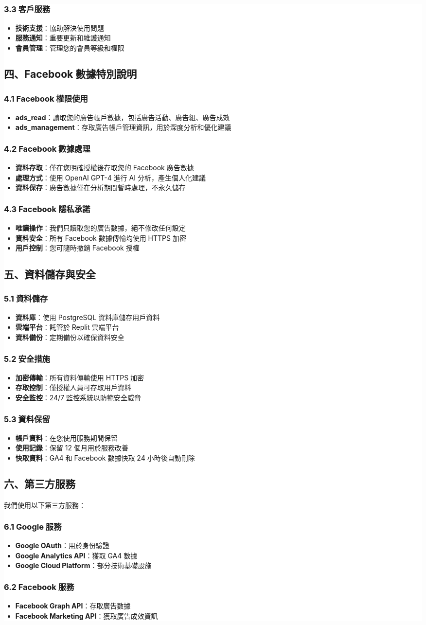 ### 3.3 客戶服務
- **技術支援**：協助解決使用問題
- **服務通知**：重要更新和維護通知
- **會員管理**：管理您的會員等級和權限

## 四、Facebook 數據特別說明

### 4.1 Facebook 權限使用
- **ads_read**：讀取您的廣告帳戶數據，包括廣告活動、廣告組、廣告成效
- **ads_management**：存取廣告帳戶管理資訊，用於深度分析和優化建議

### 4.2 Facebook 數據處理
- **資料存取**：僅在您明確授權後存取您的 Facebook 廣告數據
- **處理方式**：使用 OpenAI GPT-4 進行 AI 分析，產生個人化建議
- **資料保存**：廣告數據僅在分析期間暫時處理，不永久儲存

### 4.3 Facebook 隱私承諾
- **唯讀操作**：我們只讀取您的廣告數據，絕不修改任何設定
- **資料安全**：所有 Facebook 數據傳輸均使用 HTTPS 加密
- **用戶控制**：您可隨時撤銷 Facebook 授權

## 五、資料儲存與安全

### 5.1 資料儲存
- **資料庫**：使用 PostgreSQL 資料庫儲存用戶資料
- **雲端平台**：託管於 Replit 雲端平台
- **資料備份**：定期備份以確保資料安全

### 5.2 安全措施
- **加密傳輸**：所有資料傳輸使用 HTTPS 加密
- **存取控制**：僅授權人員可存取用戶資料
- **安全監控**：24/7 監控系統以防範安全威脅

### 5.3 資料保留
- **帳戶資料**：在您使用服務期間保留
- **使用記錄**：保留 12 個月用於服務改善
- **快取資料**：GA4 和 Facebook 數據快取 24 小時後自動刪除

## 六、第三方服務

我們使用以下第三方服務：

### 6.1 Google 服務
- **Google OAuth**：用於身份驗證
- **Google Analytics API**：獲取 GA4 數據
- **Google Cloud Platform**：部分技術基礎設施

### 6.2 Facebook 服務
- **Facebook Graph API**：存取廣告數據
- **Facebook Marketing API**：獲取廣告成效資訊
